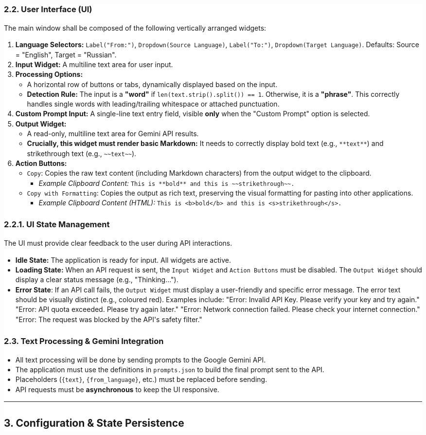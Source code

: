 ### **2.2. User Interface (UI)**

The main window shall be composed of the following vertically arranged widgets:

1. **Language Selectors:** `Label("From:")`, `Dropdown(Source Language)`, `Label("To:")`, `Dropdown(Target Language)`. Defaults: Source = "English", Target = "Russian".
2. **Input Widget:** A multiline text area for user input.
3. **Processing Options:**
   * A horizontal row of buttons or tabs, dynamically displayed based on the input.
   * **Detection Rule:** The input is a **"word"** if `len(text.strip().split()) == 1`. Otherwise, it is a **"phrase"**. This correctly handles single words with leading/trailing whitespace or attached punctuation.
4. **Custom Prompt Input:** A single-line text entry field, visible **only** when the "Custom Prompt" option is selected.
5. **Output Widget:**
   * A read-only, multiline text area for Gemini API results.
   * **Crucially, this widget must render basic Markdown:** It needs to correctly display bold text (e.g., `**text**`) and strikethrough text (e.g., `~~text~~`).
6. **Action Buttons:**
    * `Copy`: Copies the raw text content (including Markdown characters) from the output widget to the clipboard.
      * *Example Clipboard Content:* `This is **bold** and this is ~~strikethrough~~.`
    * `Copy with Formatting`: Copies the output as rich text, preserving the visual formatting for pasting into other applications.
      * *Example Clipboard Content (HTML):* `This is <b>bold</b> and this is <s>strikethrough</s>.`

### **2.2.1. UI State Management**

The UI must provide clear feedback to the user during API interactions.

* **Idle State:** The application is ready for input. All widgets are active.
* **Loading State:** When an API request is sent, the `Input Widget` and `Action Buttons` must be disabled. The `Output Widget` should display a clear status message (e.g., "Thinking...").
* **Error State**: If an API call fails, the `Output Widget` must display a user-friendly and specific error message. The error text should be visually distinct (e.g., coloured red). Examples include:
"Error: Invalid API Key. Please verify your key and try again."
"Error: API quota exceeded. Please try again later."
"Error: Network connection failed. Please check your internet connection."
"Error: The request was blocked by the API's safety filter."

### **2.3. Text Processing & Gemini Integration**

* All text processing will be done by sending prompts to the Google Gemini API.
* The application must use the definitions in `prompts.json` to build the final prompt sent to the API.
* Placeholders (`{text}`, `{from_language}`, etc.) must be replaced before sending.
* API requests must be **asynchronous** to keep the UI responsive.

---

## **3. Configuration & State Persistence**
